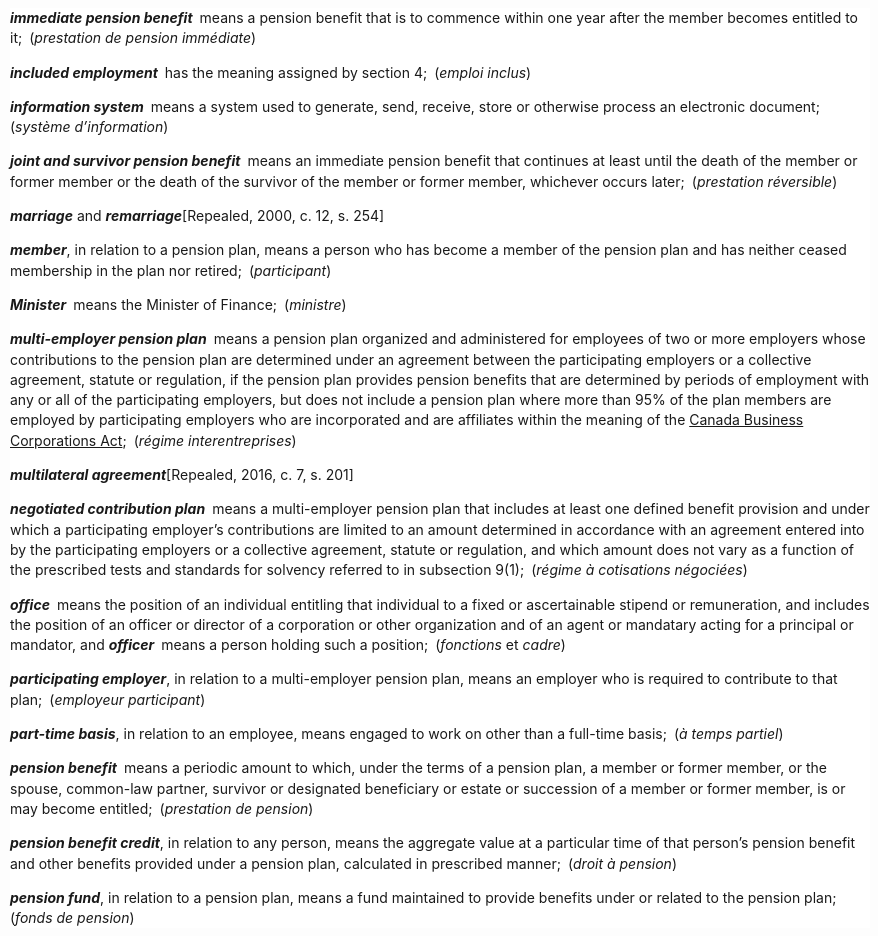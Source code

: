 ***immediate pension benefit*** means a pension benefit that is to commence within one year after the member becomes entitled to it; (*prestation de pension immédiate*)

***included employment*** has the meaning assigned by section 4; (*emploi inclus*)

***information system*** means a system used to generate, send, receive, store or otherwise process an electronic document; (*système d’information*)

***joint and survivor pension benefit*** means an immediate pension benefit that continues at least until the death of the member or former member or the death of the survivor of the member or former member, whichever occurs later; (*prestation réversible*)

***marriage*** and ***remarriage***[Repealed, 2000, c. 12, s. 254]

***member***, in relation to a pension plan, means a person who has become a member of the pension plan and has neither ceased membership in the plan nor retired; (*participant*)

***Minister*** means the Minister of Finance; (*ministre*)

***multi-employer pension plan*** means a pension plan organized and administered for employees of two or more employers whose contributions to the pension plan are determined under an agreement between the participating employers or a collective agreement, statute or regulation, if the pension plan provides pension benefits that are determined by periods of employment with any or all of the participating employers, but does not include a pension plan where more than 95% of the plan members are employed by participating employers who are incorporated and are affiliates within the meaning of the [Canada Business Corporations Act](/en/Acts/Revised%20Statutes%20of%20Canada/C/C-44.md); (*régime interentreprises*)

***multilateral agreement***[Repealed, 2016, c. 7, s. 201]

***negotiated contribution plan*** means a multi-employer pension plan that includes at least one defined benefit provision and under which a participating employer’s contributions are limited to an amount determined in accordance with an agreement entered into by the participating employers or a collective agreement, statute or regulation, and which amount does not vary as a function of the prescribed tests and standards for solvency referred to in subsection 9(1); (*régime à cotisations négociées*)

***office*** means the position of an individual entitling that individual to a fixed or ascertainable stipend or remuneration, and includes the position of an officer or director of a corporation or other organization and of an agent or mandatary acting for a principal or mandator, and ***officer*** means a person holding such a position; (*fonctions* et *cadre*)

***participating employer***, in relation to a multi-employer pension plan, means an employer who is required to contribute to that plan; (*employeur participant*)

***part-time basis***, in relation to an employee, means engaged to work on other than a full-time basis; (*à temps partiel*)

***pension benefit*** means a periodic amount to which, under the terms of a pension plan, a member or former member, or the spouse, common-law partner, survivor or designated beneficiary or estate or succession of a member or former member, is or may become entitled; (*prestation de pension*)

***pension benefit credit***, in relation to any person, means the aggregate value at a particular time of that person’s pension benefit and other benefits provided under a pension plan, calculated in prescribed manner; (*droit à pension*)

***pension fund***, in relation to a pension plan, means a fund maintained to provide benefits under or related to the pension plan; (*fonds de pension*)
